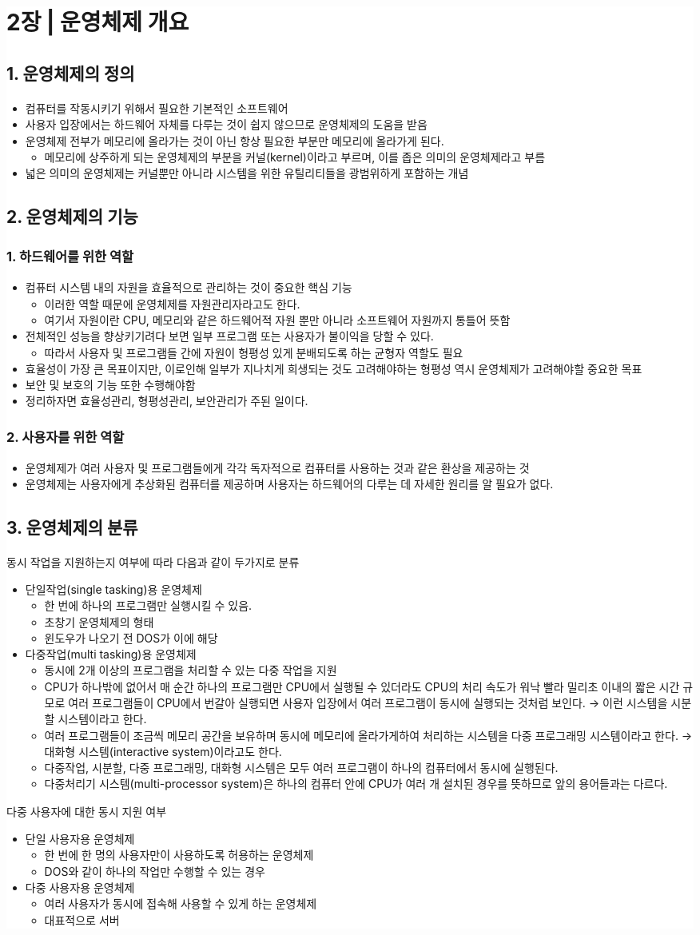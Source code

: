 # 2장 | 운영체제 개요

## 1. 운영체제의 정의
- 컴퓨터를 작동시키기 위해서 필요한 기본적인 소프트웨어
- 사용자 입장에서는 하드웨어 자체를 다루는 것이 쉽지 않으므로 운영체제의 도움을 받음
- 운영체제 전부가 메모리에 올라가는 것이 아닌 항상 필요한 부분만 메모리에 올라가게 된다.
    - 메모리에 상주하게 되는 운영체제의 부분을 커널(kernel)이라고 부르며, 이를 좁은 의미의 운영체제라고 부름
- 넓은 의미의 운영체제는 커널뿐만 아니라 시스템을 위한 유틸리티들을 광범위하게 포함하는 개념

## 2. 운영체제의 기능

### 1. 하드웨어를 위한 역할

- 컴퓨터 시스템 내의 자원을 효율적으로 관리하는 것이 중요한 핵심 기능
    - 이러한 역할 때문에 운영체제를 자원관리자라고도 한다.
    - 여기서 자원이란 CPU, 메모리와 같은 하드웨어적 자원 뿐만 아니라 소프트웨어 자원까지 통틀어 뜻함
- 전체적인 성능을 향상키기려다 보면 일부 프로그램 또는 사용자가 불이익을 당할 수 있다.
    - 따라서 사용자 및 프로그램들 간에 자원이 형평성 있게 분배되도록 하는 균형자 역할도 필요
- 효율성이 가장 큰 목표이지만, 이로인해 일부가 지나치게 희생되는 것도 고려해야하는 형평성 역시 운영체제가 고려해야할 중요한 목표
- 보안 및 보호의 기능 또한 수행해야함
- 정리하자면 효율성관리, 형평성관리, 보안관리가 주된 일이다.

### 2. 사용자를 위한 역할

- 운영체제가 여러 사용자 및 프로그램들에게 각각 독자적으로 컴퓨터를 사용하는 것과 같은 환상을 제공하는 것
- 운영체제는 사용자에게 추상화된 컴퓨터를 제공하며 사용자는 하드웨어의 다루는 데 자세한 원리를 알 필요가 없다.

## 3. 운영체제의 분류

동시 작업을 지원하는지 여부에 따라 다음과 같이 두가지로 분류

- 단일작업(single tasking)용 운영체제
    - 한 번에 하나의 프로그램만 실행시킬 수 있음.
    - 초창기 운영체제의 형태
    - 윈도우가 나오기 전 DOS가 이에 해당
- 다중작업(multi tasking)용 운영체제
    - 동시에 2개 이상의 프로그램을 처리할 수 있는 다중 작업을 지원
    - CPU가 하나밖에 없어서 매 순간 하나의 프로그램만 CPU에서 실행될 수 있더라도 CPU의 처리 속도가 워낙 빨라 밀리초 이내의 짧은 시간 규모로 여러 프로그램들이 CPU에서 번갈아 실행되면 사용자 입장에서 여러 프로그램이 동시에 실행되는 것처럼 보인다. → 이런 시스템을 시분할 시스템이라고 한다.
    - 여러 프로그램들이 조금씩 메모리 공간을 보유하며 동시에 메모리에 올라가게하여 처리하는 시스템을 다중 프로그래밍 시스템이라고 한다. → 대화형 시스템(interactive system)이라고도 한다.
    - 다중작업, 시분할, 다중 프로그래밍, 대화형 시스템은 모두 여러 프로그램이 하나의 컴퓨터에서 동시에 실행된다.
    - 다중처리기 시스템(multi-processor system)은 하나의 컴퓨터 안에 CPU가 여러 개 설치된 경우를 뜻하므로 앞의 용어들과는 다르다.

다중 사용자에 대한 동시 지원 여부

- 단일 사용자용 운영체제
    - 한 번에 한 명의 사용자만이 사용하도록 허용하는 운영체제
    - DOS와 같이 하나의 작업만 수행할 수 있는 경우
- 다중 사용자용 운영체제
    - 여러 사용자가 동시에 접속해 사용할 수 있게 하는 운영체제
    - 대표적으로 서버
